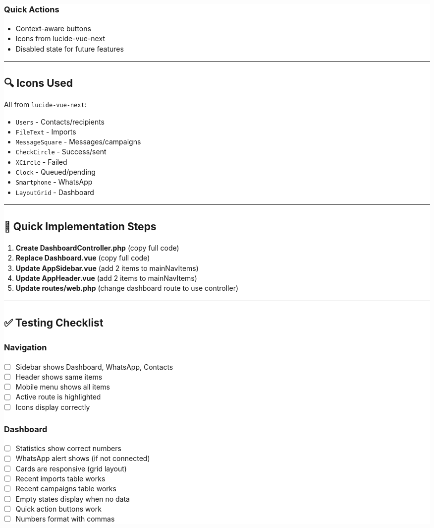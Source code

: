 ### Quick Actions

- Context-aware buttons
- Icons from lucide-vue-next
- Disabled state for future features

---

## 🔍 Icons Used

All from `lucide-vue-next`:

- `Users` - Contacts/recipients
- `FileText` - Imports
- `MessageSquare` - Messages/campaigns
- `CheckCircle` - Success/sent
- `XCircle` - Failed
- `Clock` - Queued/pending
- `Smartphone` - WhatsApp
- `LayoutGrid` - Dashboard

---

## 🚀 Quick Implementation Steps

1. **Create DashboardController.php** (copy full code)
2. **Replace Dashboard.vue** (copy full code)
3. **Update AppSidebar.vue** (add 2 items to mainNavItems)
4. **Update AppHeader.vue** (add 2 items to mainNavItems)
5. **Update routes/web.php** (change dashboard route to use controller)

---

## ✅ Testing Checklist

### Navigation

- [ ] Sidebar shows Dashboard, WhatsApp, Contacts
- [ ] Header shows same items
- [ ] Mobile menu shows all items
- [ ] Active route is highlighted
- [ ] Icons display correctly

### Dashboard

- [ ] Statistics show correct numbers
- [ ] WhatsApp alert shows (if not connected)
- [ ] Cards are responsive (grid layout)
- [ ] Recent imports table works
- [ ] Recent campaigns table works
- [ ] Empty states display when no data
- [ ] Quick action buttons work
- [ ] Numbers format with commas
